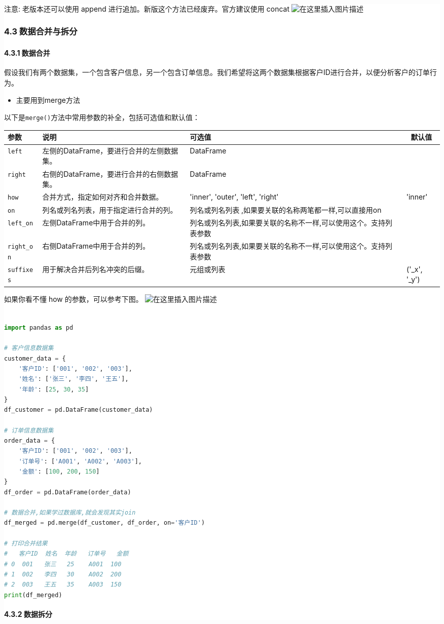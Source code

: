 

注意: 老版本还可以使用 append 进行追加。新版这个方法已经废弃。官方建议使用 concat
![在这里插入图片描述](https://i-blog.csdnimg.cn/blog_migrate/a0e0af894632a7f94653caadfd5cf27e.png)

### 4.3 数据合并与拆分

#### 4.3.1 数据合并
假设我们有两个数据集，一个包含客户信息，另一个包含订单信息。我们希望将这两个数据集根据客户ID进行合并，以便分析客户的订单行为。

- 主要用到merge方法

以下是`merge()`方法中常用参数的补全，包括可选值和默认值：

| 参数       | 说明                                               | 可选值                            | 默认值  |
|:------------|:----------------------------------------------------|:----------------------------------|---------|
| `left`     | 左侧的DataFrame，要进行合并的左侧数据集。            | DataFrame                        |         |
| `right`    | 右侧的DataFrame，要进行合并的右侧数据集。            | DataFrame                        |         |
| `how`      | 合并方式，指定如何对齐和合并数据。                   | 'inner', 'outer', 'left', 'right' | 'inner' |
| `on`       | 列名或列名列表，用于指定进行合并的列。               | 列名或列名列表  ,如果要关联的名称两笔都一样,可以直接用on                  |         |
| `left_on`  | 左侧DataFrame中用于合并的列。                        | 列名或列名列表,如果要关联的名称不一样,可以使用这个。支持列表参数                    |         |
| `right_on` | 右侧DataFrame中用于合并的列。                        | 列名或列名列表,如果要关联的名称不一样,可以使用这个。支持列表参数                      |         |
| `suffixes` | 用于解决合并后列名冲突的后缀。                       | 元组或列表                       | ('_x', '_y') |

如果你看不懂 how 的参数，可以参考下图。
![在这里插入图片描述](https://i-blog.csdnimg.cn/blog_migrate/7677bb5f2d606006af8b64ef3e0632d3.png)

```python

import pandas as pd

# 客户信息数据集
customer_data = {
    '客户ID': ['001', '002', '003'],
    '姓名': ['张三', '李四', '王五'],
    '年龄': [25, 30, 35]
}
df_customer = pd.DataFrame(customer_data)

# 订单信息数据集
order_data = {
    '客户ID': ['001', '002', '003'],
    '订单号': ['A001', 'A002', 'A003'],
    '金额': [100, 200, 150]
}
df_order = pd.DataFrame(order_data)

# 数据合并,如果学过数据库,就会发现其实join
df_merged = pd.merge(df_customer, df_order, on='客户ID')

# 打印合并结果
#   客户ID  姓名  年龄   订单号   金额
# 0  001   张三   25    A001  100
# 1  002   李四   30    A002  200
# 2  003   王五   35    A003  150
print(df_merged)

```
#### 4.3.2 数据拆分

